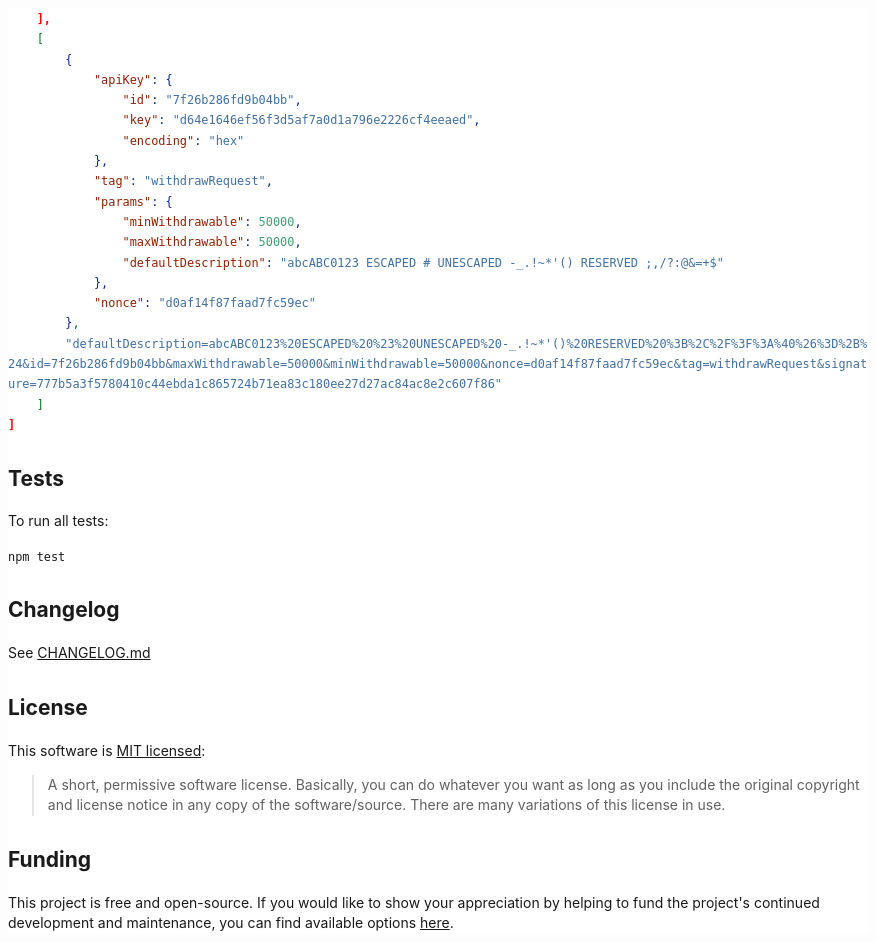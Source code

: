 ```json
    ],
    [
        {
            "apiKey": {
                "id": "7f26b286fd9b04bb",
                "key": "d64e1646ef56f3d5af7a0d1a796e2226cf4eeaed",
                "encoding": "hex"
            },
            "tag": "withdrawRequest",
            "params": {
                "minWithdrawable": 50000,
                "maxWithdrawable": 50000,
                "defaultDescription": "abcABC0123 ESCAPED # UNESCAPED -_.!~*'() RESERVED ;,/?:@&=+$"
            },
            "nonce": "d0af14f87faad7fc59ec"
        },
        "defaultDescription=abcABC0123%20ESCAPED%20%23%20UNESCAPED%20-_.!~*'()%20RESERVED%20%3B%2C%2F%3F%3A%40%26%3D%2B%24&id=7f26b286fd9b04bb&maxWithdrawable=50000&minWithdrawable=50000&nonce=d0af14f87faad7fc59ec&tag=withdrawRequest&signature=777b5a3f5780410c44ebda1c865724b71ea83c180ee27d27ac84ac8e2c607f86"
    ]
]
```


## Tests

To run all tests:
```
npm test
```


## Changelog

See [CHANGELOG.md](https://github.com/chill117/lnurl-node/blob/master/CHANGELOG.md)


## License

This software is [MIT licensed](https://tldrlegal.com/license/mit-license):
> A short, permissive software license. Basically, you can do whatever you want as long as you include the original copyright and license notice in any copy of the software/source.  There are many variations of this license in use.


## Funding

This project is free and open-source. If you would like to show your appreciation by helping to fund the project's continued development and maintenance, you can find available options [here](https://degreesofzero.com/donate.html?project=lnurl-node).
